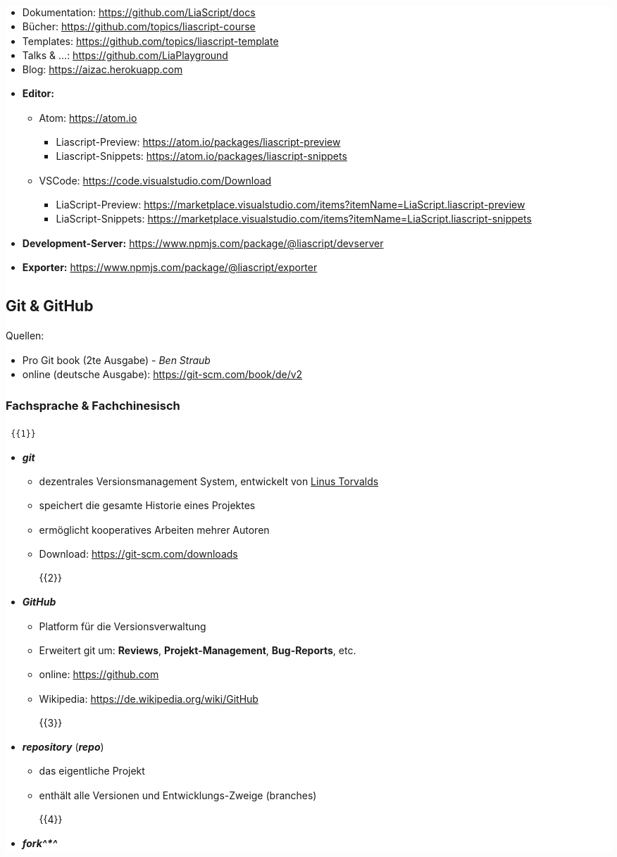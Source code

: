   - Dokumentation: https://github.com/LiaScript/docs
  - Bücher: https://github.com/topics/liascript-course
  - Templates: https://github.com/topics/liascript-template
  - Talks & ...: https://github.com/LiaPlayground
  - Blog: https://aizac.herokuapp.com

* __Editor:__

  - Atom: https://atom.io

    - Liascript-Preview: https://atom.io/packages/liascript-preview
    - Liascript-Snippets: https://atom.io/packages/liascript-snippets

  - VSCode: https://code.visualstudio.com/Download

    - LiaScript-Preview: https://marketplace.visualstudio.com/items?itemName=LiaScript.liascript-preview
    - LiaScript-Snippets: https://marketplace.visualstudio.com/items?itemName=LiaScript.liascript-snippets

* __Development-Server:__ https://www.npmjs.com/package/@liascript/devserver

* __Exporter:__ https://www.npmjs.com/package/@liascript/exporter

## Git & GitHub

Quellen:

- Pro Git book (2te Ausgabe) - _Ben Straub_
- online (deutsche Ausgabe): https://git-scm.com/book/de/v2


### Fachsprache & Fachchinesisch

     {{1}}
* ___git___

  - dezentrales Versionsmanagement System, entwickelt von [Linus Torvalds](https://de.wikipedia.org/wiki/Linus_Torvalds)
  - speichert die gesamte Historie eines Projektes
  - ermöglicht kooperatives Arbeiten mehrer Autoren
  - Download: https://git-scm.com/downloads

     {{2}}
* ___GitHub___

  - Platform für die Versionsverwaltung
  - Erweitert git um: __Reviews__, __Projekt-Management__, __Bug-Reports__, etc.
  - online: https://github.com
  - Wikipedia: https://de.wikipedia.org/wiki/GitHub

     {{3}}
* ___repository___ (___repo___)

  - das eigentliche Projekt
  - enthält alle Versionen und Entwicklungs-Zweige (branches)

     {{4}}
* ___fork^*^___
